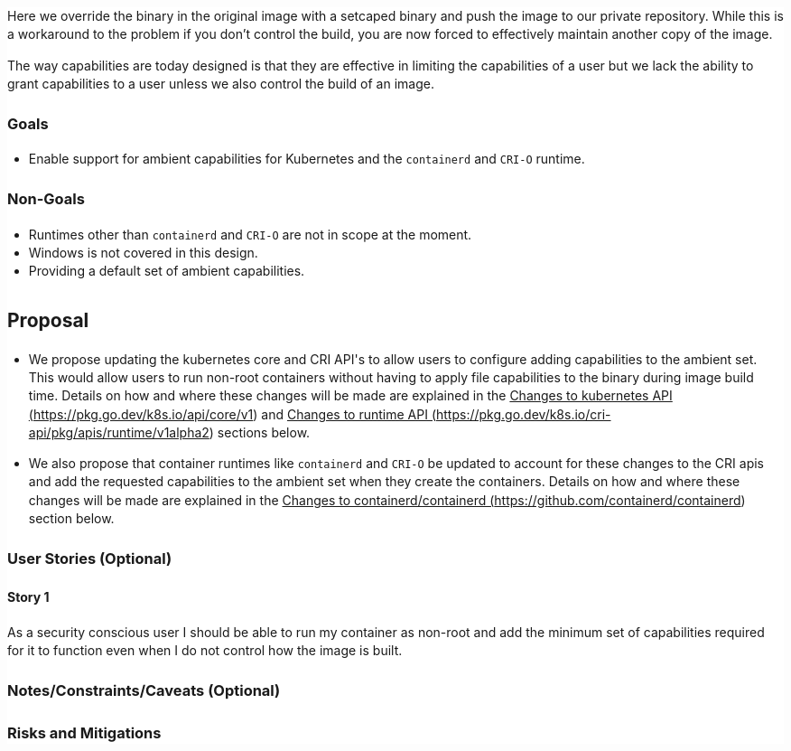 Here we override the binary in the original image with a setcaped binary and push the image to our private repository. While this is a workaround to the problem if you don’t control the build, you are now forced to effectively maintain another copy of the image.

The way capabilities are today designed is that they are effective in limiting the capabilities of a user but we lack the ability to grant capabilities to a user unless we also control the build of an image. 

### Goals


- Enable support for ambient capabilities for Kubernetes and the `containerd` and `CRI-O` runtime.

### Non-Goals


- Runtimes other than `containerd` and `CRI-O` are not in scope at the moment.
- Windows is not covered in this design.
- Providing a default set of ambient capabilities.

## Proposal



- We propose updating the kubernetes core and CRI API's to allow users to configure adding capabilities to the ambient set. This would allow users to run non-root containers without having to apply file capabilities to the binary during image build time. Details on how and where these changes will be made are explained in the [Changes to kubernetes API (<a href="https://pkg.go.dev/k8s.io/api/core/v1">https://pkg.go.dev/k8s.io/api/core/v1</a>)](#changes-to-kubernetes-api-httpspkggodevk8sioapicorev1) and [Changes to runtime API (<a href="https://pkg.go.dev/k8s.io/cri-api/pkg/apis/runtime/v1alpha2">https://pkg.go.dev/k8s.io/cri-api/pkg/apis/runtime/v1alpha2</a>)](#changes-to-runtime-api-httpspkggodevk8siocri-apipkgapisruntimev1alpha2) sections below.

- We also propose that container runtimes like `containerd` and `CRI-O` be updated to account for these changes to the CRI apis and add the requested capabilities to the ambient set when they create the containers. Details on how and where these changes will be made are explained in the [Changes to containerd/containerd (<a href="https://github.com/containerd/containerd">https://github.com/containerd/containerd</a>)](#changes-to-containerdcontainerd-httpsgithubcomcontainerdcontainerd) section below.

### User Stories (Optional)



#### Story 1
As a security conscious user I should be able to run my container as non-root and add the minimum set of capabilities required for it to function even when I do not control how the image is built.

### Notes/Constraints/Caveats (Optional)



### Risks and Mitigations


